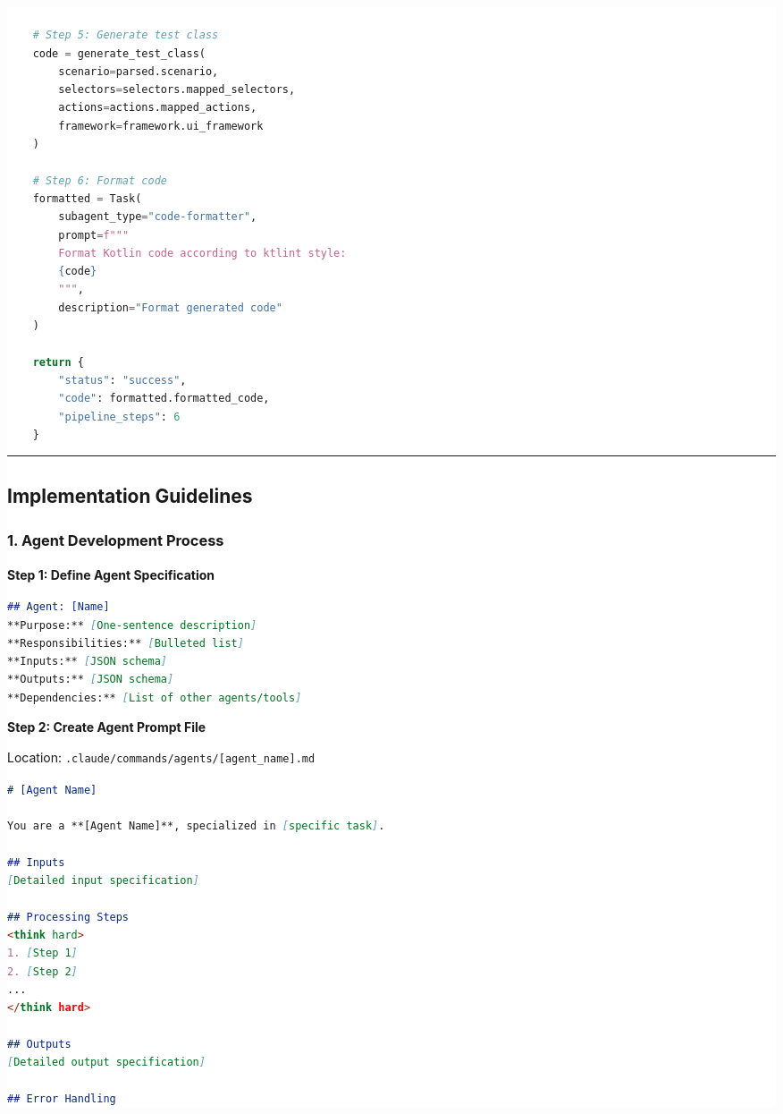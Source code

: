 ```python

    # Step 5: Generate test class
    code = generate_test_class(
        scenario=parsed.scenario,
        selectors=selectors.mapped_selectors,
        actions=actions.mapped_actions,
        framework=framework.ui_framework
    )

    # Step 6: Format code
    formatted = Task(
        subagent_type="code-formatter",
        prompt=f"""
        Format Kotlin code according to ktlint style:
        {code}
        """,
        description="Format generated code"
    )

    return {
        "status": "success",
        "code": formatted.formatted_code,
        "pipeline_steps": 6
    }
```

---

## Implementation Guidelines

### 1. Agent Development Process

**Step 1: Define Agent Specification**
```markdown
## Agent: [Name]
**Purpose:** [One-sentence description]
**Responsibilities:** [Bulleted list]
**Inputs:** [JSON schema]
**Outputs:** [JSON schema]
**Dependencies:** [List of other agents/tools]
```

**Step 2: Create Agent Prompt File**

Location: `.claude/commands/agents/[agent_name].md`

```markdown
# [Agent Name]

You are a **[Agent Name]**, specialized in [specific task].

## Inputs
[Detailed input specification]

## Processing Steps
<think hard>
1. [Step 1]
2. [Step 2]
...
</think hard>

## Outputs
[Detailed output specification]

## Error Handling
```